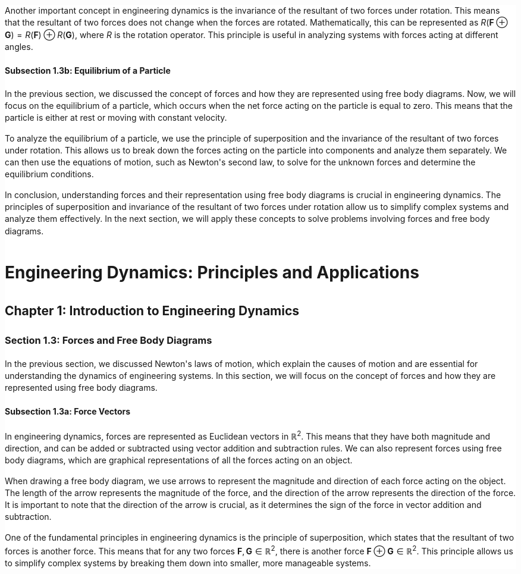 Another important concept in engineering dynamics is the invariance of the resultant of two forces under rotation. This means that the resultant of two forces does not change when the forces are rotated. Mathematically, this can be represented as $R \left( \mathbf{F} \oplus \mathbf{G} \right) = R \left( \mathbf{F} \right) \oplus R \left( \mathbf{G} \right)$, where $R$ is the rotation operator. This principle is useful in analyzing systems with forces acting at different angles.

#### Subsection 1.3b: Equilibrium of a Particle

In the previous section, we discussed the concept of forces and how they are represented using free body diagrams. Now, we will focus on the equilibrium of a particle, which occurs when the net force acting on the particle is equal to zero. This means that the particle is either at rest or moving with constant velocity.

To analyze the equilibrium of a particle, we use the principle of superposition and the invariance of the resultant of two forces under rotation. This allows us to break down the forces acting on the particle into components and analyze them separately. We can then use the equations of motion, such as Newton's second law, to solve for the unknown forces and determine the equilibrium conditions.

In conclusion, understanding forces and their representation using free body diagrams is crucial in engineering dynamics. The principles of superposition and invariance of the resultant of two forces under rotation allow us to simplify complex systems and analyze them effectively. In the next section, we will apply these concepts to solve problems involving forces and free body diagrams.


# Engineering Dynamics: Principles and Applications

## Chapter 1: Introduction to Engineering Dynamics

### Section 1.3: Forces and Free Body Diagrams

In the previous section, we discussed Newton's laws of motion, which explain the causes of motion and are essential for understanding the dynamics of engineering systems. In this section, we will focus on the concept of forces and how they are represented using free body diagrams.

#### Subsection 1.3a: Force Vectors

In engineering dynamics, forces are represented as Euclidean vectors in $\mathbb{R}^2$. This means that they have both magnitude and direction, and can be added or subtracted using vector addition and subtraction rules. We can also represent forces using free body diagrams, which are graphical representations of all the forces acting on an object.

When drawing a free body diagram, we use arrows to represent the magnitude and direction of each force acting on the object. The length of the arrow represents the magnitude of the force, and the direction of the arrow represents the direction of the force. It is important to note that the direction of the arrow is crucial, as it determines the sign of the force in vector addition and subtraction.

One of the fundamental principles in engineering dynamics is the principle of superposition, which states that the resultant of two forces is another force. This means that for any two forces $\mathbf{F}, \mathbf{G} \in \mathbb{R}^2$, there is another force $\mathbf{F} \oplus \mathbf{G} \in \mathbb{R}^2$. This principle allows us to simplify complex systems by breaking them down into smaller, more manageable systems.
